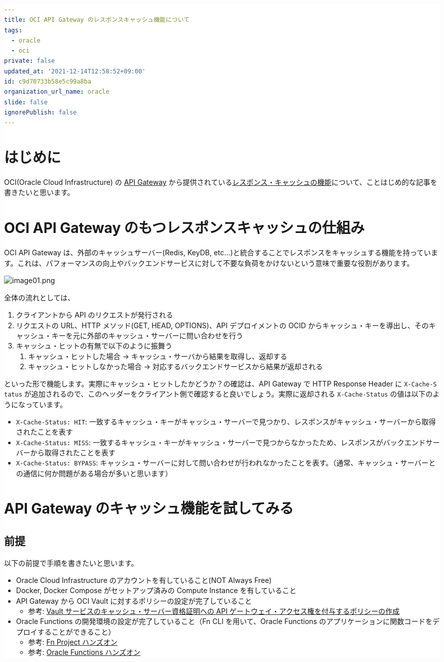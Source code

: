 ```yaml
---
title: OCI API Gateway のレスポンスキャッシュ機能について
tags:
  - oracle
  - oci
private: false
updated_at: '2021-12-14T12:58:52+09:00'
id: c9d70733b58e5c99a8ba
organization_url_name: oracle
slide: false
ignorePublish: false
---
```

# はじめに

OCI(Oracle Cloud Infrastructure) の [API Gateway](https://docs.oracle.com/ja-jp/iaas/Content/APIGateway/home.htm) から提供されている[レスポンス・キャッシュの機能](https://docs.oracle.com/ja-jp/iaas/Content/APIGateway/Tasks/apigatewayresponsecaching.htm#Response_Caching)について、ことはじめ的な記事を書きたいと思います。

# OCI API Gateway のもつレスポンスキャッシュの仕組み

OCI API Gateway は、外部のキャッシュサーバー(Redis, KeyDB, etc...)と統合することでレスポンスをキャッシュする機能を持っています。これは、パフォーマンスの向上やバックエンドサービスに対して不要な負荷をかけないという意味で重要な役割があります。

![image01.png](https://qiita-image-store.s3.ap-northeast-1.amazonaws.com/0/560068/fe7c8738-bb58-40ec-a9c1-01bf89fa4bd8.png)

全体の流れとしては、

1. クライアントから API のリクエストが発行される
2. リクエストの URL、HTTP メソッド(GET, HEAD, OPTIONS)、API デプロイメントの OCID からキャッシュ・キーを導出し、そのキャッシュ・キーを元に外部のキャッシュ・サーバーに問い合わせを行う
3. キャッシュ・ヒットの有無で以下のように振舞う
    1. キャッシュ・ヒットした場合 → キャッシュ・サーバから結果を取得し、返却する
    2. キャッシュ・ヒットしなかった場合 → 対応するバックエンドサービスから結果が返却される

といった形で機能します。実際にキャッシュ・ヒットしたかどうか？の確認は、API Gateway で HTTP Response Header に `X-Cache-Status` が追加されるので、このヘッダーをクライアント側で確認すると良いでしょう。実際に返却される `X-Cache-Status` の値は以下のようになっています。

- `X-Cache-Status: HIT`: 一致するキャッシュ・キーがキャッシュ・サーバーで見つかり、レスポンスがキャッシュ・サーバーから取得されたことを表す
- `X-Cache-Status: MISS`: 一致するキャッシュ・キーがキャッシュ・サーバーで見つからなかったため、レスポンスがバックエンドサーバーから取得されたことを表す
- `X-Cache-Status: BYPASS`: キャッシュ・サーバーに対して問い合わせが行われなかったことを表す。（通常、キャッシュ・サーバーとの通信に何か問題がある場合が多いと思います）

# API Gateway のキャッシュ機能を試してみる

## 前提

以下の前提で手順を書きたいと思います。

- Oracle Cloud Infrastructure のアカウントを有していること(NOT Always Free)
- Docker, Docker Compose がセットアップ済みの Compute Instance を有していること
- API Gateway から OCI Vault に対するポリシーの設定が完了していること
  - 参考: [Vault サービスのキャッシュ・サーバー資格証明への API ゲートウェイ・アクセス権を付与するポリシーの作成](https://docs.oracle.com/ja-jp/iaas/Content/APIGateway/Tasks/apigatewaycreatingpolicies.htm#unique_1871886445)
- Oracle Functions の開発環境の設定が完了していること（Fn CLI を用いて、Oracle Functions のアプリケーションに関数コードをデプロイすることができること）
  - 参考: [Fn Project ハンズオン](https://oracle-japan.github.io/ocitutorials/cloud-native/fn-for-beginners/)
  - 参考: [Oracle Functions ハンズオン](https://oracle-japan.github.io/ocitutorials/cloud-native/functions-for-beginners/)
